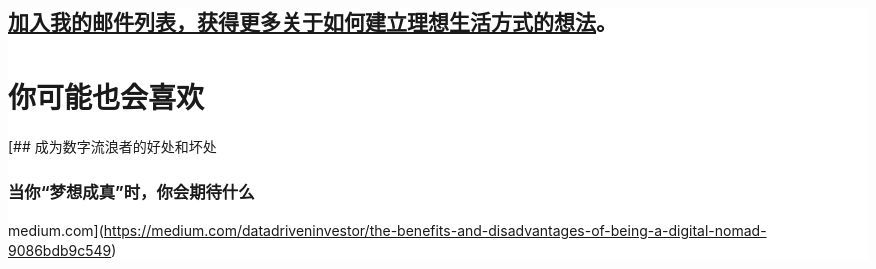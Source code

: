 ## [加入我的邮件列表，获得更多关于如何建立理想生活方式的想法](https://minimalistfocus.com/email-list/)。

# 你可能也会喜欢

[](https://medium.com/datadriveninvestor/the-benefits-and-disadvantages-of-being-a-digital-nomad-9086bdb9c549) [## 成为数字流浪者的好处和坏处

### 当你“梦想成真”时，你会期待什么

medium.com](https://medium.com/datadriveninvestor/the-benefits-and-disadvantages-of-being-a-digital-nomad-9086bdb9c549)